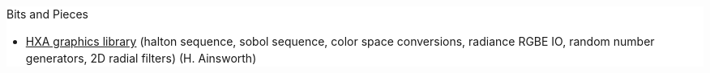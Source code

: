 Bits and Pieces

-   [HXA graphics library](http://www.hxa.name/rendering/cpplibrary.html) (halton sequence, sobol sequence, color space conversions, radiance RGBE IO, random number generators, 2D radial filters) (H. Ainsworth)


































